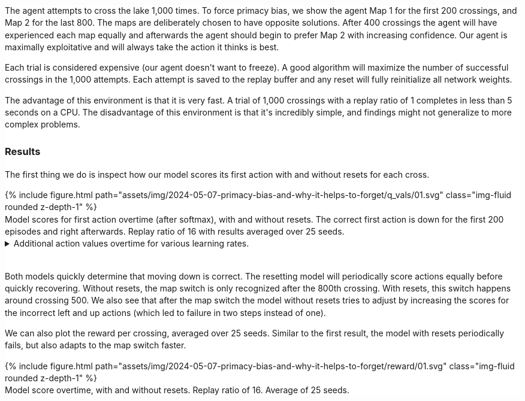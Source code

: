 
The agent attempts to cross the lake 1,000 times. To force primacy bias, we show the agent Map 1 for the first 200 crossings, and Map 2 for the last 800. The maps are deliberately chosen to have opposite solutions. After 400 crossings the agent will have experienced each map equally and afterwards the agent should begin to prefer Map 2 with increasing confidence. Our agent is maximally exploitative and will always take the action it thinks is best.

Each trial is considered expensive (our agent doesn't want to freeze). A good algorithm will maximize the number of successful crossings in the 1,000 attempts. Each attempt is saved to the replay buffer and any reset will fully reinitialize all network weights.

The advantage of this environment is that it is very fast. A trial of 1,000 crossings with a replay ratio of 1 completes in less than 5 seconds on a CPU. The disadvantage of this environment is that it's incredibly simple, and findings might not generalize to more complex problems.

### Results

The first thing we do is inspect how our model scores its first action with and without resets for each cross.

<div class="row mt-3">
    <div class="col-sm mt-3 mt-md-0">
        {% include figure.html path="assets/img/2024-05-07-primacy-bias-and-why-it-helps-to-forget/q_vals/01.svg" class="img-fluid rounded z-depth-1" %}
    </div>
</div>
<div class="caption">
  Model scores for first action overtime (after softmax), with and without resets. The correct first action is down for the first 200 episodes and right afterwards. Replay ratio of 16 with results averaged over 25 seeds.
</div>

<details close><summary>Additional action values overtime for various learning rates.</summary></details>

<br>

Both models quickly determine that moving down is correct. The resetting model will periodically score actions equally before quickly recovering. Without resets, the map switch is only recognized after the 800th crossing. With resets, this switch happens around crossing 500. We also see that after the map switch the model without resets tries to adjust by increasing the scores for the incorrect left and up actions (which led to failure in two steps instead of one).

We can also plot the reward per crossing, averaged over 25 seeds. Similar to the first result, the model with resets periodically fails, but also adapts to the map switch faster. 

<div class="row mt-3">
    <div class="col-sm mt-3 mt-md-0">
        {% include figure.html path="assets/img/2024-05-07-primacy-bias-and-why-it-helps-to-forget/reward/01.svg" class="img-fluid rounded z-depth-1" %}
    </div>
</div>
<div class="caption">
  Model score overtime, with and without resets. Replay ratio of 16. Average of 25 seeds.
</div>
